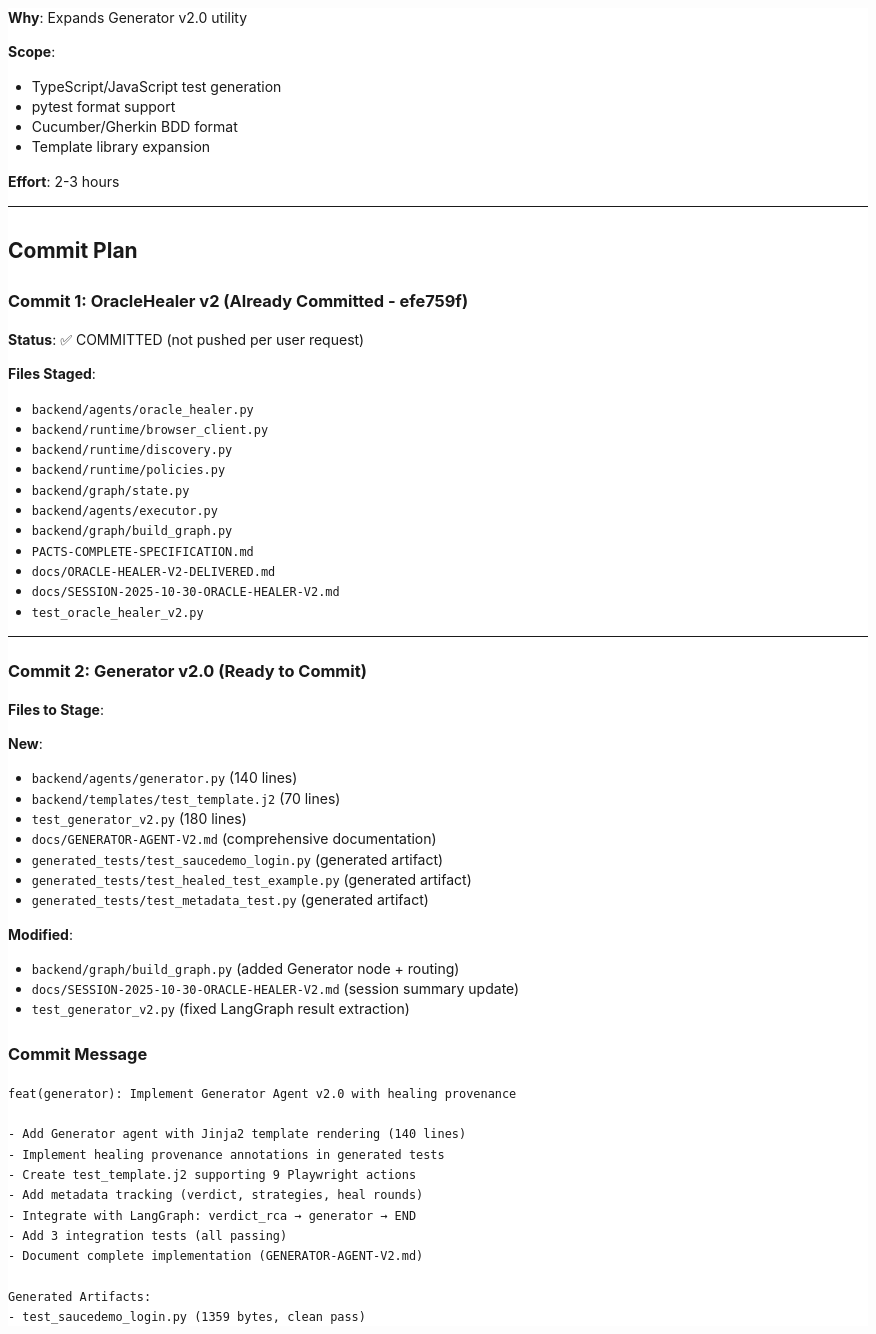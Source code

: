 **Why**: Expands Generator v2.0 utility

**Scope**:
- TypeScript/JavaScript test generation
- pytest format support
- Cucumber/Gherkin BDD format
- Template library expansion

**Effort**: 2-3 hours

---

## Commit Plan

### Commit 1: OracleHealer v2 (Already Committed - efe759f)

**Status**: ✅ COMMITTED (not pushed per user request)

**Files Staged**:
- `backend/agents/oracle_healer.py`
- `backend/runtime/browser_client.py`
- `backend/runtime/discovery.py`
- `backend/runtime/policies.py`
- `backend/graph/state.py`
- `backend/agents/executor.py`
- `backend/graph/build_graph.py`
- `PACTS-COMPLETE-SPECIFICATION.md`
- `docs/ORACLE-HEALER-V2-DELIVERED.md`
- `docs/SESSION-2025-10-30-ORACLE-HEALER-V2.md`
- `test_oracle_healer_v2.py`

---

### Commit 2: Generator v2.0 (Ready to Commit)

**Files to Stage**:

**New**:
- `backend/agents/generator.py` (140 lines)
- `backend/templates/test_template.j2` (70 lines)
- `test_generator_v2.py` (180 lines)
- `docs/GENERATOR-AGENT-V2.md` (comprehensive documentation)
- `generated_tests/test_saucedemo_login.py` (generated artifact)
- `generated_tests/test_healed_test_example.py` (generated artifact)
- `generated_tests/test_metadata_test.py` (generated artifact)

**Modified**:
- `backend/graph/build_graph.py` (added Generator node + routing)
- `docs/SESSION-2025-10-30-ORACLE-HEALER-V2.md` (session summary update)
- `test_generator_v2.py` (fixed LangGraph result extraction)

### Commit Message

```
feat(generator): Implement Generator Agent v2.0 with healing provenance

- Add Generator agent with Jinja2 template rendering (140 lines)
- Implement healing provenance annotations in generated tests
- Create test_template.j2 supporting 9 Playwright actions
- Add metadata tracking (verdict, strategies, heal rounds)
- Integrate with LangGraph: verdict_rca → generator → END
- Add 3 integration tests (all passing)
- Document complete implementation (GENERATOR-AGENT-V2.md)

Generated Artifacts:
- test_saucedemo_login.py (1359 bytes, clean pass)
```